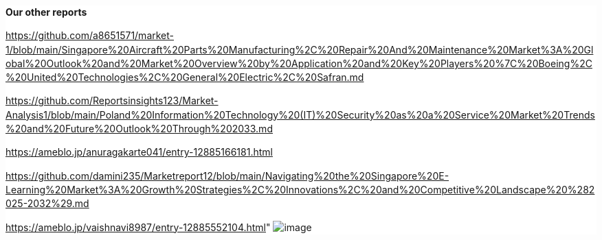 <strong>Our other reports</strong>

<a href=https://github.com/a8651571/market-1/blob/main/Singapore%20Aircraft%20Parts%20Manufacturing%2C%20Repair%20And%20Maintenance%20Market%3A%20Global%20Outlook%20and%20Market%20Overview%20by%20Application%20and%20Key%20Players%20%7C%20Boeing%2C%20United%20Technologies%2C%20General%20Electric%2C%20Safran.md>https://github.com/a8651571/market-1/blob/main/Singapore%20Aircraft%20Parts%20Manufacturing%2C%20Repair%20And%20Maintenance%20Market%3A%20Global%20Outlook%20and%20Market%20Overview%20by%20Application%20and%20Key%20Players%20%7C%20Boeing%2C%20United%20Technologies%2C%20General%20Electric%2C%20Safran.md</a>

<a href=https://github.com/Reportsinsights123/Market-Analysis1/blob/main/Poland%20Information%20Technology%20(IT)%20Security%20as%20a%20Service%20Market%20Trends%20and%20Future%20Outlook%20Through%202033.md>https://github.com/Reportsinsights123/Market-Analysis1/blob/main/Poland%20Information%20Technology%20(IT)%20Security%20as%20a%20Service%20Market%20Trends%20and%20Future%20Outlook%20Through%202033.md</a>

<a href=https://ameblo.jp/anuragakarte041/entry-12885166181.html>https://ameblo.jp/anuragakarte041/entry-12885166181.html</a>

<a href=https://github.com/damini235/Marketreport12/blob/main/Navigating%20the%20Singapore%20E-Learning%20Market%3A%20Growth%20Strategies%2C%20Innovations%2C%20and%20Competitive%20Landscape%20%282025-2032%29.md>https://github.com/damini235/Marketreport12/blob/main/Navigating%20the%20Singapore%20E-Learning%20Market%3A%20Growth%20Strategies%2C%20Innovations%2C%20and%20Competitive%20Landscape%20%282025-2032%29.md</a>

<a href=https://ameblo.jp/vaishnavi8987/entry-12885552104.html>https://ameblo.jp/vaishnavi8987/entry-12885552104.html</a>"
![image](https://github.com/user-attachments/assets/c27b6900-783c-4b46-ae55-290cdfa88163)
